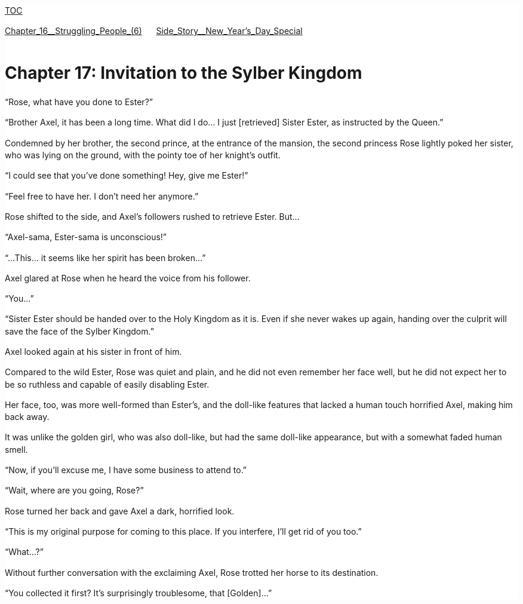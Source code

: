 [TOC](./readme.md)

[Chapter_16__Struggling_People_(6)](./Chapter_16__Struggling_People_(6).md)&nbsp;&nbsp;&nbsp;&nbsp;&nbsp;&nbsp;[Side_Story__New_Year’s_Day_Special](./Side_Story__New_Year’s_Day_Special.md)



<?xml version="1.0" encoding="utf-8"?> <!DOCTYPE html PUBLIC "-//W3C//DTD XHTML 1.1//EN" "http://www.w3.org/TR/xhtml11/DTD/xhtml11.dtd">

# Chapter 17: Invitation to the Sylber Kingdom

“Rose, what have you done to Ester?”

“Brother Axel, it has been a long time. What did I do… I just \[retrieved\] Sister Ester, as instructed by the Queen.”

Condemned by her brother, the second prince, at the entrance of the mansion, the second princess Rose lightly poked her sister, who was lying on the ground, with the pointy toe of her knight’s outfit.

“I could see that you’ve done something! Hey, give me Ester!”

“Feel free to have her. I don’t need her anymore.”

Rose shifted to the side, and Axel’s followers rushed to retrieve Ester. But…

“Axel-sama, Ester-sama is unconscious!”

“…This… it seems like her spirit has been broken…”

Axel glared at Rose when he heard the voice from his follower.

“You…”

“Sister Ester should be handed over to the Holy Kingdom as it is. Even if she never wakes up again, handing over the culprit will save the face of the Sylber Kingdom.”

Axel looked again at his sister in front of him.

Compared to the wild Ester, Rose was quiet and plain, and he did not even remember her face well, but he did not expect her to be so ruthless and capable of easily disabling Ester.

Her face, too, was more well-formed than Ester’s, and the doll-like features that lacked a human touch horrified Axel, making him back away.

It was unlike the golden girl, who was also doll-like, but had the same doll-like appearance, but with a somewhat faded human smell.

“Now, if you’ll excuse me, I have some business to attend to.”

“Wait, where are you going, Rose?”

Rose turned her back and gave Axel a dark, horrified look.

“This is my original purpose for coming to this place. If you interfere, I’ll get rid of you too.”

“What…?”

Without further conversation with the exclaiming Axel, Rose trotted her horse to its destination.

“You collected it first? It’s surprisingly troublesome, that \[Golden\]…”
